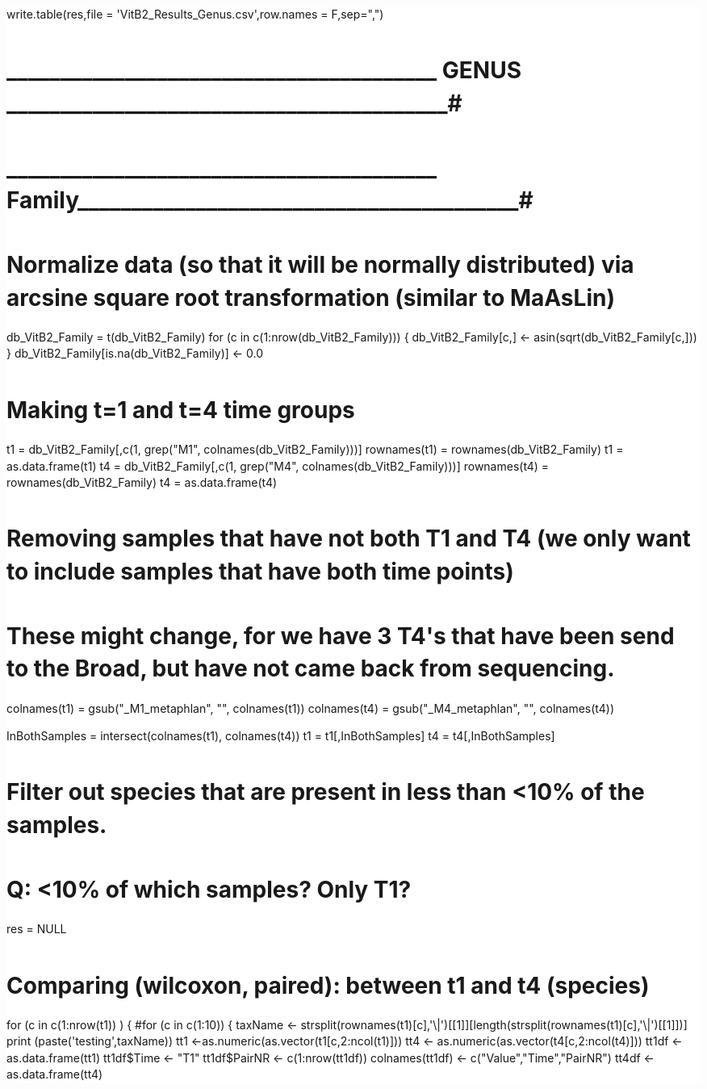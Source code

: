 write.table(res,file = 'VitB2_Results_Genus.csv',row.names = F,sep=",")

# ________________________________________ GENUS _________________________________________#


# ________________________________________ Family_________________________________________#
# Normalize data (so that it will be normally distributed) via arcsine square root transformation (similar to MaAsLin)
db_VitB2_Family = t(db_VitB2_Family)
for (c in c(1:nrow(db_VitB2_Family))) {
  db_VitB2_Family[c,] <- asin(sqrt(db_VitB2_Family[c,]))
}
db_VitB2_Family[is.na(db_VitB2_Family)] <- 0.0


# Making t=1 and t=4 time groups 
t1 = db_VitB2_Family[,c(1, grep("M1", colnames(db_VitB2_Family)))]
rownames(t1) = rownames(db_VitB2_Family)
t1 = as.data.frame(t1)
t4 = db_VitB2_Family[,c(1, grep("M4", colnames(db_VitB2_Family)))]
rownames(t4) = rownames(db_VitB2_Family)
t4 = as.data.frame(t4)

# Removing samples that have not both T1 and T4 (we only want to include samples that have both time points)
# These might change, for we have 3 T4's that have been send to the Broad, but have not came back from sequencing.  
colnames(t1) = gsub("_M1_metaphlan", "", colnames(t1))
colnames(t4) = gsub("_M4_metaphlan", "", colnames(t4))

InBothSamples = intersect(colnames(t1), colnames(t4))
t1 = t1[,InBothSamples]
t4 = t4[,InBothSamples]


# Filter out species that are present in less than <10% of the samples.
# Q: <10% of which samples? Only T1? 

res =  NULL
# Comparing (wilcoxon, paired): between t1 and t4 (species) 
for (c in c(1:nrow(t1)) ) {
  #for (c in c(1:10)) {
  taxName <- strsplit(rownames(t1)[c],'\\|')[[1]][length(strsplit(rownames(t1)[c],'\\|')[[1]])]
  print (paste('testing',taxName))
  tt1 <-as.numeric(as.vector(t1[c,2:ncol(t1)]))
  tt4 <- as.numeric(as.vector(t4[c,2:ncol(t4)]))
  tt1df <- as.data.frame(tt1)
  tt1df$Time <- "T1"
  tt1df$PairNR <- c(1:nrow(tt1df))
  colnames(tt1df) <- c("Value","Time","PairNR")
  tt4df <- as.data.frame(tt4)